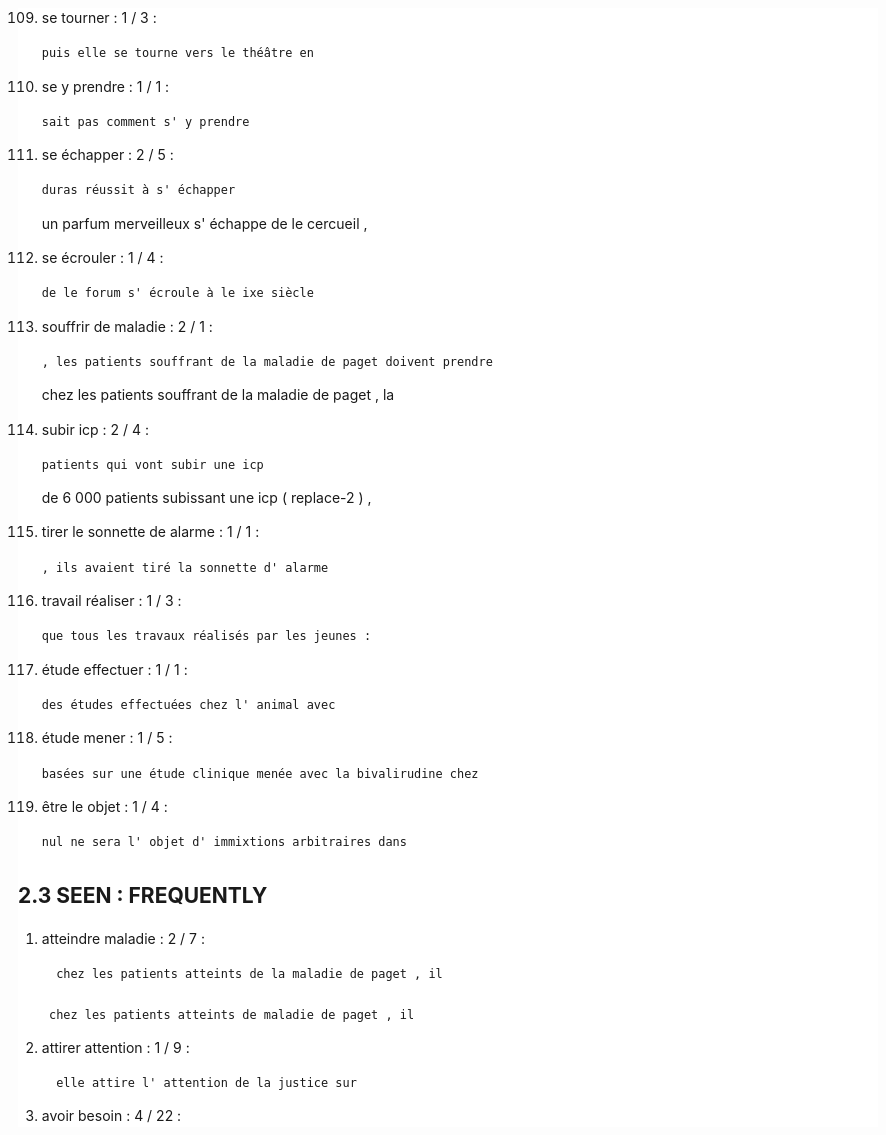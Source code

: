 109. se tourner : 1  / 3 :

		 puis elle se tourne vers le théâtre en

110. se y prendre : 1  / 1 :

		 sait pas comment s' y prendre

111. se échapper : 2  / 5 :

		 duras réussit à s' échapper

		un parfum merveilleux s' échappe de le cercueil ,

112. se écrouler : 1  / 4 :

		 de le forum s' écroule à le ixe siècle

113. souffrir de maladie : 2  / 1 :

		 , les patients souffrant de la maladie de paget doivent prendre

		chez les patients souffrant de la maladie de paget , la

114. subir icp : 2  / 4 :

		 patients qui vont subir une icp

		de 6 000 patients subissant une icp ( replace-2 ) ,

115. tirer le sonnette de alarme : 1  / 1 :

		 , ils avaient tiré la sonnette d' alarme

116. travail réaliser : 1  / 3 :

		 que tous les travaux réalisés par les jeunes :

117. étude effectuer : 1  / 1 :

		 des études effectuées chez l' animal avec

118. étude mener : 1  / 5 :

		 basées sur une étude clinique menée avec la bivalirudine chez

119. être le objet : 1  / 4 :

		 nul ne sera l' objet d' immixtions arbitraires dans

## 2.3 SEEN : FREQUENTLY

1. atteindre maladie : 2  / 7 :

		 chez les patients atteints de la maladie de paget , il

		chez les patients atteints de maladie de paget , il

2. attirer attention : 1  / 9 :

		 elle attire l' attention de la justice sur

3. avoir besoin : 4  / 22 :
